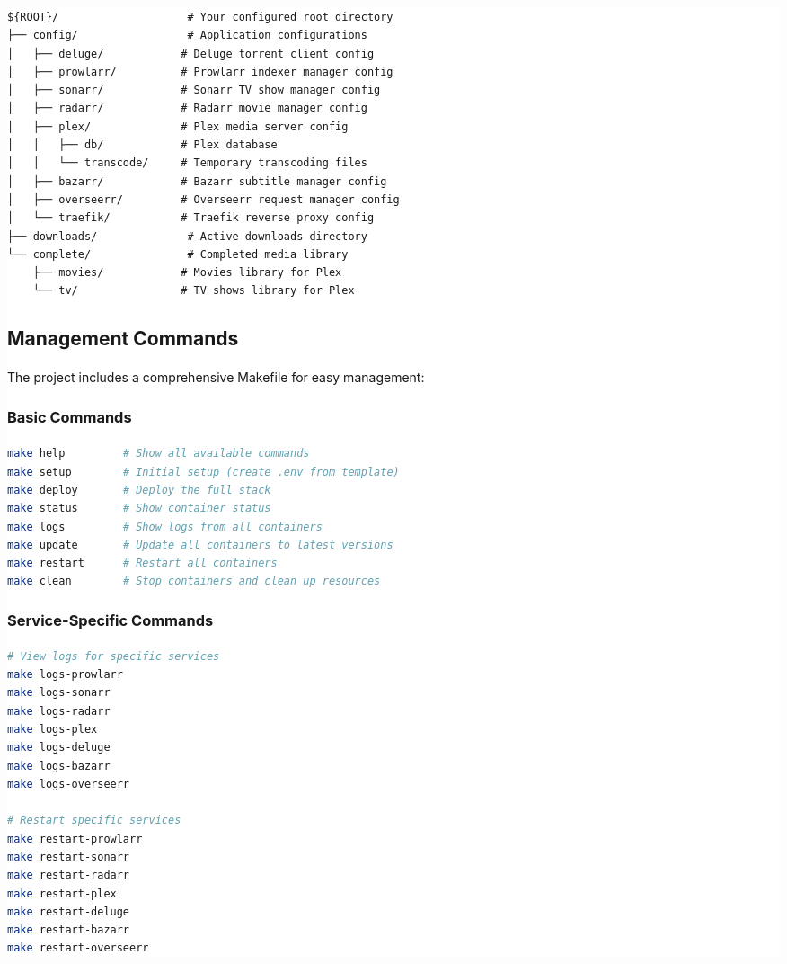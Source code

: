 ```
${ROOT}/                    # Your configured root directory
├── config/                 # Application configurations
│   ├── deluge/            # Deluge torrent client config
│   ├── prowlarr/          # Prowlarr indexer manager config
│   ├── sonarr/            # Sonarr TV show manager config
│   ├── radarr/            # Radarr movie manager config
│   ├── plex/              # Plex media server config
│   │   ├── db/            # Plex database
│   │   └── transcode/     # Temporary transcoding files
│   ├── bazarr/            # Bazarr subtitle manager config
│   ├── overseerr/         # Overseerr request manager config
│   └── traefik/           # Traefik reverse proxy config
├── downloads/              # Active downloads directory
└── complete/               # Completed media library
    ├── movies/            # Movies library for Plex
    └── tv/                # TV shows library for Plex
```

## Management Commands

The project includes a comprehensive Makefile for easy management:

### Basic Commands
```bash
make help         # Show all available commands
make setup        # Initial setup (create .env from template)
make deploy       # Deploy the full stack
make status       # Show container status
make logs         # Show logs from all containers
make update       # Update all containers to latest versions
make restart      # Restart all containers
make clean        # Stop containers and clean up resources
```

### Service-Specific Commands
```bash
# View logs for specific services
make logs-prowlarr
make logs-sonarr
make logs-radarr
make logs-plex
make logs-deluge
make logs-bazarr
make logs-overseerr

# Restart specific services
make restart-prowlarr
make restart-sonarr
make restart-radarr
make restart-plex
make restart-deluge
make restart-bazarr
make restart-overseerr
```
